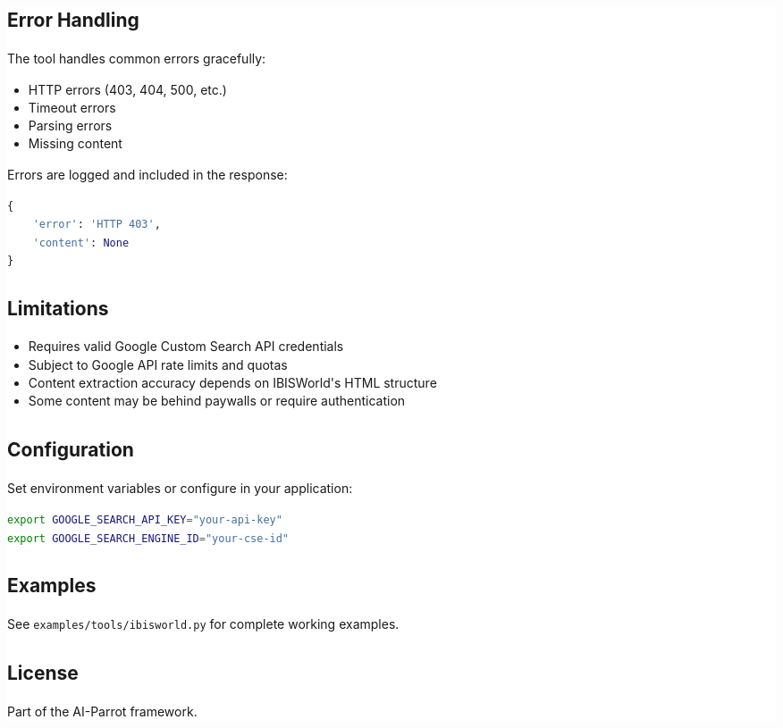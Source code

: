 ## Error Handling

The tool handles common errors gracefully:

- HTTP errors (403, 404, 500, etc.)
- Timeout errors
- Parsing errors
- Missing content

Errors are logged and included in the response:

```python
{
    'error': 'HTTP 403',
    'content': None
}
```

## Limitations

- Requires valid Google Custom Search API credentials
- Subject to Google API rate limits and quotas
- Content extraction accuracy depends on IBISWorld's HTML structure
- Some content may be behind paywalls or require authentication

## Configuration

Set environment variables or configure in your application:

```bash
export GOOGLE_SEARCH_API_KEY="your-api-key"
export GOOGLE_SEARCH_ENGINE_ID="your-cse-id"
```

## Examples

See `examples/tools/ibisworld.py` for complete working examples.

## License

Part of the AI-Parrot framework.
